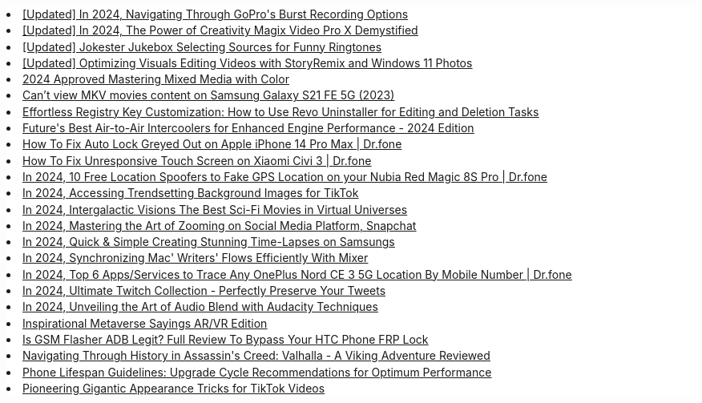 <li><a href="https://fox-links.techidaily.com/updated-in-2024-navigating-through-gopros-burst-recording-options/"><u>[Updated] In 2024, Navigating Through GoPro's Burst Recording Options</u></a></li>
<li><a href="https://fox-links.techidaily.com/updated-in-2024-the-power-of-creativity-magix-video-pro-x-demystified/"><u>[Updated] In 2024, The Power of Creativity  Magix Video Pro X Demystified</u></a></li>
<li><a href="https://fox-links.techidaily.com/updated-jokester-jukebox-selecting-sources-for-funny-ringtones/"><u>[Updated] Jokester Jukebox  Selecting Sources for Funny Ringtones</u></a></li>
<li><a href="https://fox-links.techidaily.com/updated-optimizing-visuals-editing-videos-with-storyremix-and-windows-11-photos/"><u>[Updated] Optimizing Visuals  Editing Videos with StoryRemix and Windows 11 Photos</u></a></li>
<li><a href="https://article-files.techidaily.com/2024-approved-mastering-mixed-media-with-color/"><u>2024 Approved  Mastering Mixed Media with Color</u></a></li>
<li><a href="https://phone-solutions.techidaily.com/can-t-view-mkv-movies-content-on-samsung-galaxy-s21-fe-5g-2023-by-aiseesoft-video-converter-play-mkv-on-android/"><u>Can’t view MKV movies content on Samsung Galaxy S21 FE 5G (2023)</u></a></li>
<li><a href="https://win-forum.techidaily.com/effortless-registry-key-customization-how-to-use-revo-uninstaller-for-editing-and-deletion-tasks/"><u>Effortless Registry Key Customization: How to Use Revo Uninstaller for Editing and Deletion Tasks</u></a></li>
<li><a href="https://hardware-tips.techidaily.com/futures-best-air-to-air-intercoolers-for-enhanced-engine-performance-2024-edition/"><u>Future's Best Air-to-Air Intercoolers for Enhanced Engine Performance - 2024 Edition</u></a></li>
<li><a href="https://iphone-unlock.techidaily.com/how-to-fix-auto-lock-greyed-out-on-apple-iphone-14-pro-max-drfone-by-drfone-ios/"><u>How To Fix Auto Lock Greyed Out on Apple iPhone 14 Pro Max | Dr.fone</u></a></li>
<li><a href="https://fix-guide.techidaily.com/how-to-fix-unresponsive-touch-screen-on-xiaomi-civi-3-drfone-by-drfone-fix-android-problems-fix-android-problems/"><u>How To Fix Unresponsive Touch Screen on Xiaomi Civi 3 | Dr.fone</u></a></li>
<li><a href="https://android-location.techidaily.com/in-2024-10-free-location-spoofers-to-fake-gps-location-on-your-nubia-red-magic-8s-pro-drfone-by-drfone-virtual/"><u>In 2024, 10 Free Location Spoofers to Fake GPS Location on your Nubia Red Magic 8S Pro | Dr.fone</u></a></li>
<li><a href="https://fox-links.techidaily.com/in-2024-accessing-trendsetting-background-images-for-tiktok/"><u>In 2024, Accessing Trendsetting Background Images for TikTok</u></a></li>
<li><a href="https://fox-links.techidaily.com/in-2024-intergalactic-visions-the-best-sci-fi-movies-in-virtual-universes/"><u>In 2024, Intergalactic Visions  The Best Sci-Fi Movies in Virtual Universes</u></a></li>
<li><a href="https://fox-links.techidaily.com/in-2024-mastering-the-art-of-zooming-on-social-media-platform-snapchat/"><u>In 2024, Mastering the Art of Zooming on Social Media Platform, Snapchat</u></a></li>
<li><a href="https://fox-links.techidaily.com/in-2024-quick-and-simple-creating-stunning-time-lapses-on-samsungs/"><u>In 2024, Quick & Simple  Creating Stunning Time-Lapses on Samsungs</u></a></li>
<li><a href="https://fox-links.techidaily.com/in-2024-synchronizing-mac-writers-flows-efficiently-with-mixer/"><u>In 2024, Synchronizing Mac' Writers' Flows Efficiently With Mixer</u></a></li>
<li><a href="https://android-location-track.techidaily.com/in-2024-top-6-appsservices-to-trace-any-oneplus-nord-ce-3-5g-location-by-mobile-number-drfone-by-drfone-virtual-android/"><u>In 2024, Top 6 Apps/Services to Trace Any OnePlus Nord CE 3 5G Location By Mobile Number | Dr.fone</u></a></li>
<li><a href="https://twitter-videos.techidaily.com/in-2024-ultimate-twitch-collection-perfectly-preserve-your-tweets/"><u>In 2024, Ultimate Twitch Collection - Perfectly Preserve Your Tweets</u></a></li>
<li><a href="https://fox-links.techidaily.com/in-2024-unveiling-the-art-of-audio-blend-with-audacity-techniques/"><u>In 2024, Unveiling the Art of Audio Blend with Audacity Techniques</u></a></li>
<li><a href="https://fox-links.techidaily.com/inspirational-metaverse-sayings-arvr-edition/"><u>Inspirational Metaverse Sayings  AR/VR Edition</u></a></li>
<li><a href="https://android-frp.techidaily.com/is-gsm-flasher-adb-legit-full-review-to-bypass-your-htc-phone-frp-lock-by-drfone-android/"><u>Is GSM Flasher ADB Legit? Full Review To Bypass Your HTC Phone FRP Lock</u></a></li>
<li><a href="https://buynow-info.techidaily.com/navigating-through-history-in-assassins-creed-valhalla-a-viking-adventure-reviewed/"><u>Navigating Through History in Assassin's Creed: Valhalla - A Viking Adventure Reviewed</u></a></li>
<li><a href="https://technical-tips.techidaily.com/phone-lifespan-guidelines-upgrade-cycle-recommendations-for-optimum-performance/"><u>Phone Lifespan Guidelines: Upgrade Cycle Recommendations for Optimum Performance</u></a></li>
<li><a href="https://tiktok-clips.techidaily.com/pioneering-gigantic-appearance-tricks-for-tiktok-videos/"><u>Pioneering Gigantic Appearance Tricks for TikTok Videos</u></a></li>